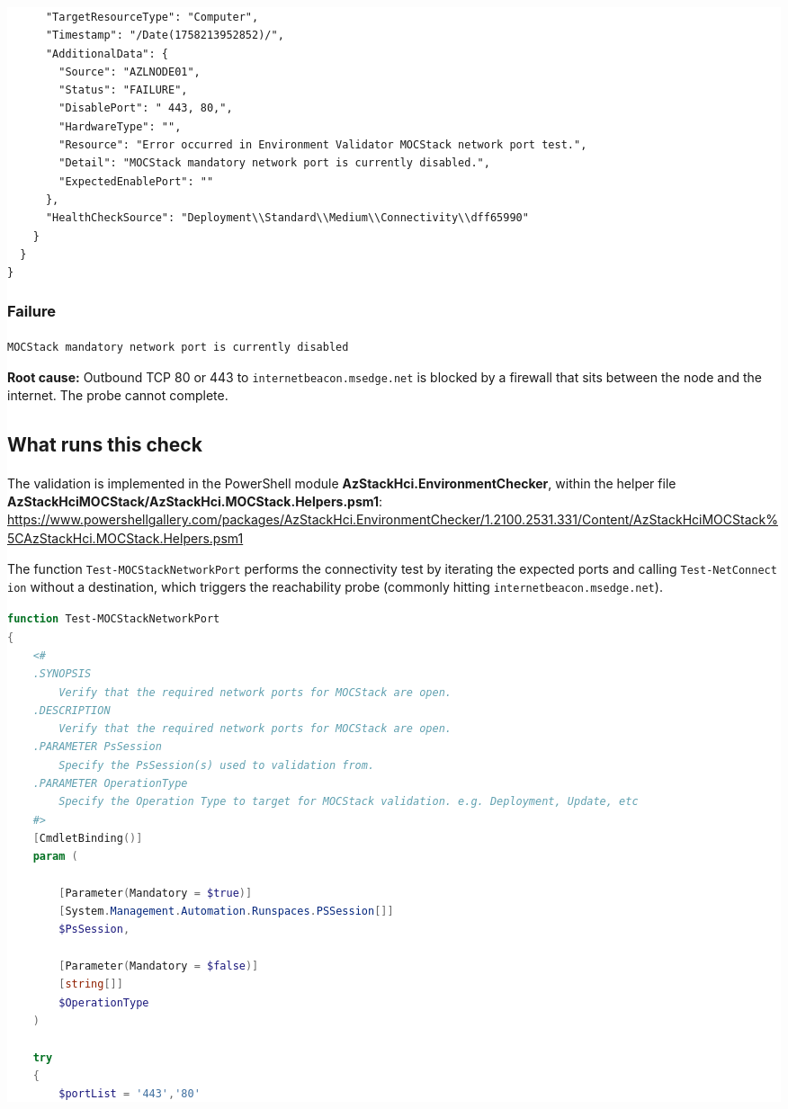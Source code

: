 ```
      "TargetResourceType": "Computer",
      "Timestamp": "/Date(1758213952852)/",
      "AdditionalData": {
        "Source": "AZLNODE01",
        "Status": "FAILURE",
        "DisablePort": " 443, 80,",
        "HardwareType": "",
        "Resource": "Error occurred in Environment Validator MOCStack network port test.",
        "Detail": "MOCStack mandatory network port is currently disabled.",
        "ExpectedEnablePort": ""
      },
      "HealthCheckSource": "Deployment\\Standard\\Medium\\Connectivity\\dff65990"
    }
  }
}
```

### Failure

`MOCStack mandatory network port is currently disabled`

**Root cause:** Outbound TCP 80 or 443 to `internetbeacon.msedge.net` is blocked by a firewall that sits between the node and the internet. The probe cannot complete.

## What runs this check

The validation is implemented in the PowerShell module **AzStackHci.EnvironmentChecker**, within the helper file  
**AzStackHciMOCStack/AzStackHci.MOCStack.Helpers.psm1**:  
https://www.powershellgallery.com/packages/AzStackHci.EnvironmentChecker/1.2100.2531.331/Content/AzStackHciMOCStack%5CAzStackHci.MOCStack.Helpers.psm1

The function `Test-MOCStackNetworkPort` performs the connectivity test by iterating the expected ports and calling `Test-NetConnection` without a destination, which triggers the reachability probe (commonly hitting `internetbeacon.msedge.net`).

``` Powershell
function Test-MOCStackNetworkPort
{
    <#
    .SYNOPSIS
        Verify that the required network ports for MOCStack are open.
    .DESCRIPTION
        Verify that the required network ports for MOCStack are open.
    .PARAMETER PsSession
        Specify the PsSession(s) used to validation from.
    .PARAMETER OperationType
        Specify the Operation Type to target for MOCStack validation. e.g. Deployment, Update, etc
    #>
    [CmdletBinding()]
    param (

        [Parameter(Mandatory = $true)]
        [System.Management.Automation.Runspaces.PSSession[]]
        $PsSession,

        [Parameter(Mandatory = $false)]
        [string[]]
        $OperationType
    )

    try
    {
        $portList = '443','80'
```